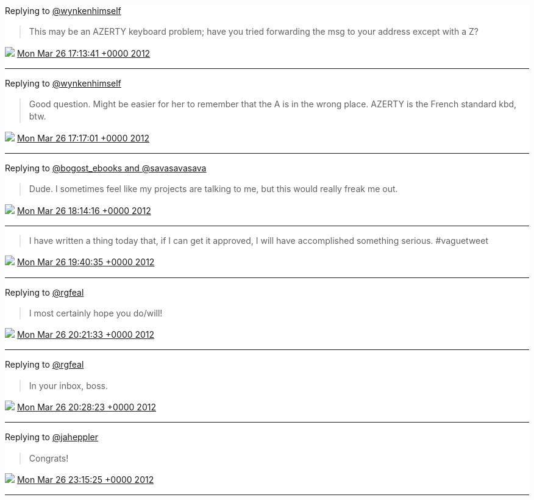 Replying to [@wynkenhimself](https://twitter.com/wynkenhimself/status/184297605487009792)

> This may be an AZERTY keyboard problem; have you tried forwarding the msg to your address except with a Z?

<img src="../../media/tweet.ico" width="12" /> [Mon Mar 26 17:13:41 +0000 2012](https://twitter.com/kfitz/status/184327272868745217)

----

Replying to [@wynkenhimself](https://twitter.com/wynkenhimself/status/184327933014446081)

> Good question\. Might be easier for her to remember that the A is in the wrong place\. AZERTY is the French standard kbd, btw\.

<img src="../../media/tweet.ico" width="12" /> [Mon Mar 26 17:17:01 +0000 2012](https://twitter.com/kfitz/status/184328111293345795)

----

Replying to [@bogost\_ebooks and @savasavasava](https://twitter.com/savasavasava/status/184334827523289088)

> Dude\. I sometimes feel like my projects are talking to me, but this would really freak me out\.

<img src="../../media/tweet.ico" width="12" /> [Mon Mar 26 18:14:16 +0000 2012](https://twitter.com/kfitz/status/184342518865993729)

----

> I have written a thing today that, if I can get it approved, I will have accomplished something serious\. \#vaguetweet

<img src="../../media/tweet.ico" width="12" /> [Mon Mar 26 19:40:35 +0000 2012](https://twitter.com/kfitz/status/184364242575695872)

----

Replying to [@rgfeal](https://twitter.com/rgfeal/status/184374127535202305)

> I most certainly hope you do/will\!

<img src="../../media/tweet.ico" width="12" /> [Mon Mar 26 20:21:33 +0000 2012](https://twitter.com/kfitz/status/184374552208478208)

----

Replying to [@rgfeal](https://twitter.com/rgfeal/status/184376079295856640)

> In your inbox, boss\.

<img src="../../media/tweet.ico" width="12" /> [Mon Mar 26 20:28:23 +0000 2012](https://twitter.com/kfitz/status/184376272279961602)

----

Replying to [@jaheppler](https://twitter.com/jaheppler/status/184415902060642306)

> Congrats\!

<img src="../../media/tweet.ico" width="12" /> [Mon Mar 26 23:15:25 +0000 2012](https://twitter.com/kfitz/status/184418307812761600)

----
